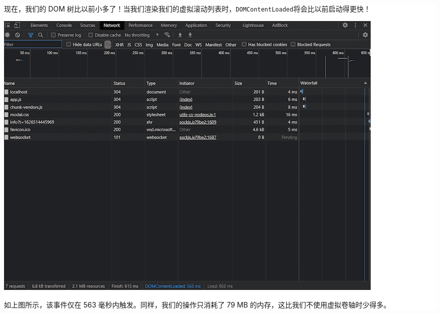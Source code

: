 现在，我们的 DOM 树比以前小多了！当我们渲染我们的虚拟滚动列表时，`DOMContentLoaded`将会比以前启动得更快！

![Virtual Scroll List Dom Render Time](img/865351f334fe3aa49318906f6e58c68a.png)

如上图所示，该事件仅在 563 毫秒内触发。同样，我们的操作只消耗了 79 MB 的内存，这比我们不使用虚拟卷轴时少得多。
